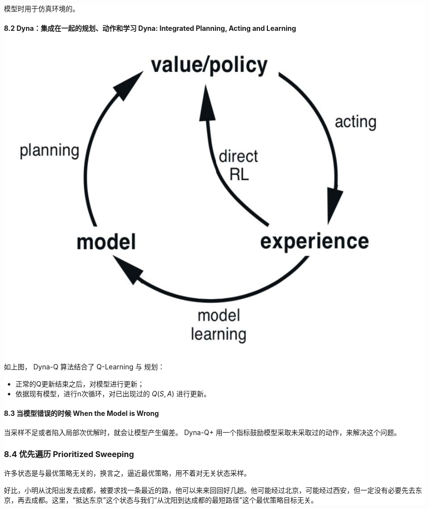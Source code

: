 模型时用于仿真环境的。

#### 8.2 Dyna：集成在一起的规划、动作和学习 Dyna: Integrated Planning, Acting and Learning

![../practice/images/07-01.jpg](../practice/images/07-01.jpg)

如上图， Dyna-Q 算法结合了 Q-Learning 与 规划：
- 正常的Q更新结束之后，对模型进行更新；
- 依据现有模型，进行n次循环，对已出现过的 $Q(S, A)$ 进行更新。

#### 8.3 当模型错误的时候 When the Model is Wrong

当采样不足或者陷入局部次优解时，就会让模型产生偏差。 Dyna-Q+ 用一个指标鼓励模型采取未采取过的动作，来解决这个问题。

### 8.4 优先遍历 Prioritized Sweeping

许多状态是与最优策略无关的，换言之，逼近最优策略，用不着对无关状态采样。

好比，小明从沈阳出发去成都，被要求找一条最近的路，他可以来来回回好几趟。他可能经过北京，可能经过西安，但一定没有必要先去东京，再去成都。这里，“抵达东京”这个状态与我们“从沈阳到达成都的最短路径”这个最优策略目标无关。
